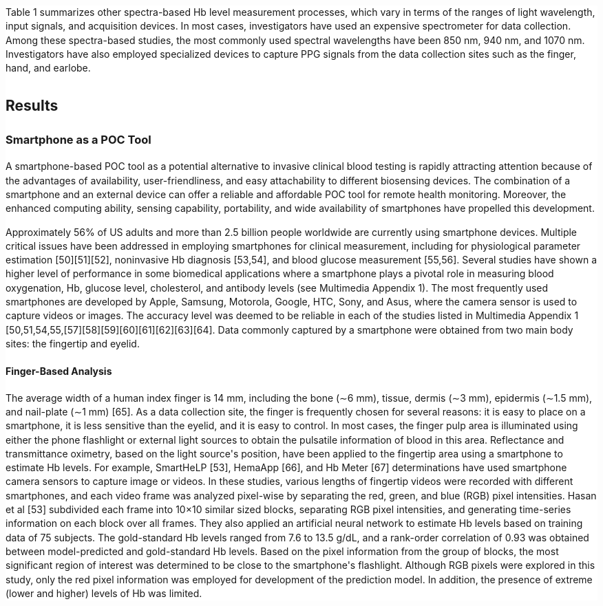 Table 1 summarizes other spectra-based Hb level measurement processes, which vary in terms of the ranges of light wavelength, input signals, and acquisition devices. In most cases, investigators have used an expensive spectrometer for data collection. Among these spectra-based studies, the most commonly used spectral wavelengths have been 850 nm, 940 nm, and 1070 nm. Investigators have also employed specialized devices to capture PPG signals from the data collection sites such as the finger, hand, and earlobe. 

## Results

### Smartphone as a POC Tool

A smartphone-based POC tool as a potential alternative to invasive clinical blood testing is rapidly attracting attention because of the advantages of availability, user-friendliness, and easy attachability to different biosensing devices. The combination of a smartphone and an external device can offer a reliable and affordable POC tool for remote health monitoring. Moreover, the enhanced computing ability, sensing capability, portability, and wide availability of smartphones have propelled this development.

Approximately 56% of US adults and more than 2.5 billion people worldwide are currently using smartphone devices. Multiple critical issues have been addressed in employing smartphones for clinical measurement, including for physiological parameter estimation [50][51][52], noninvasive Hb diagnosis [53,54], and blood glucose measurement [55,56]. Several studies have shown a higher level of performance in some biomedical applications where a smartphone plays a pivotal role in measuring blood oxygenation, Hb, glucose level, cholesterol, and antibody levels (see Multimedia Appendix 1). The most frequently used smartphones are developed by Apple, Samsung, Motorola, Google, HTC, Sony, and Asus, where the camera sensor is used to capture videos or images. The accuracy level was deemed to be reliable in each of the studies listed in Multimedia Appendix 1 [50,51,54,55,[57][58][59][60][61][62][63][64]. Data commonly captured by a smartphone were obtained from two main body sites: the fingertip and eyelid.

#### Finger-Based Analysis

The average width of a human index finger is 14 mm, including the bone (∼6 mm), tissue, dermis (∼3 mm), epidermis (∼1.5 mm), and nail-plate (∼1 mm) [65]. As a data collection site, the finger is frequently chosen for several reasons: it is easy to place on a smartphone, it is less sensitive than the eyelid, and it is easy to control. In most cases, the finger pulp area is illuminated using either the phone flashlight or external light sources to obtain the pulsatile information of blood in this area. Reflectance and transmittance oximetry, based on the light source's position, have been applied to the fingertip area using a smartphone to estimate Hb levels. For example, SmartHeLP [53], HemaApp [66], and Hb Meter [67] determinations have used smartphone camera sensors to capture image or videos. In these studies, various lengths of fingertip videos were recorded with different smartphones, and each video frame was analyzed pixel-wise by separating the red, green, and blue (RGB) pixel intensities. Hasan et al [53] subdivided each frame into 10×10 similar sized blocks, separating RGB pixel intensities, and generating time-series information on each block over all frames. They also applied an artificial neural network to estimate Hb levels based on training data of 75 subjects. The gold-standard Hb levels ranged from 7.6 to 13.5 g/dL, and a rank-order correlation of 0.93 was obtained between model-predicted and gold-standard Hb levels. Based on the pixel information from the group of blocks, the most significant region of interest was determined to be close to the smartphone's flashlight. Although RGB pixels were explored in this study, only the red pixel information was employed for development of the prediction model. In addition, the presence of extreme (lower and higher) levels of Hb was limited.
